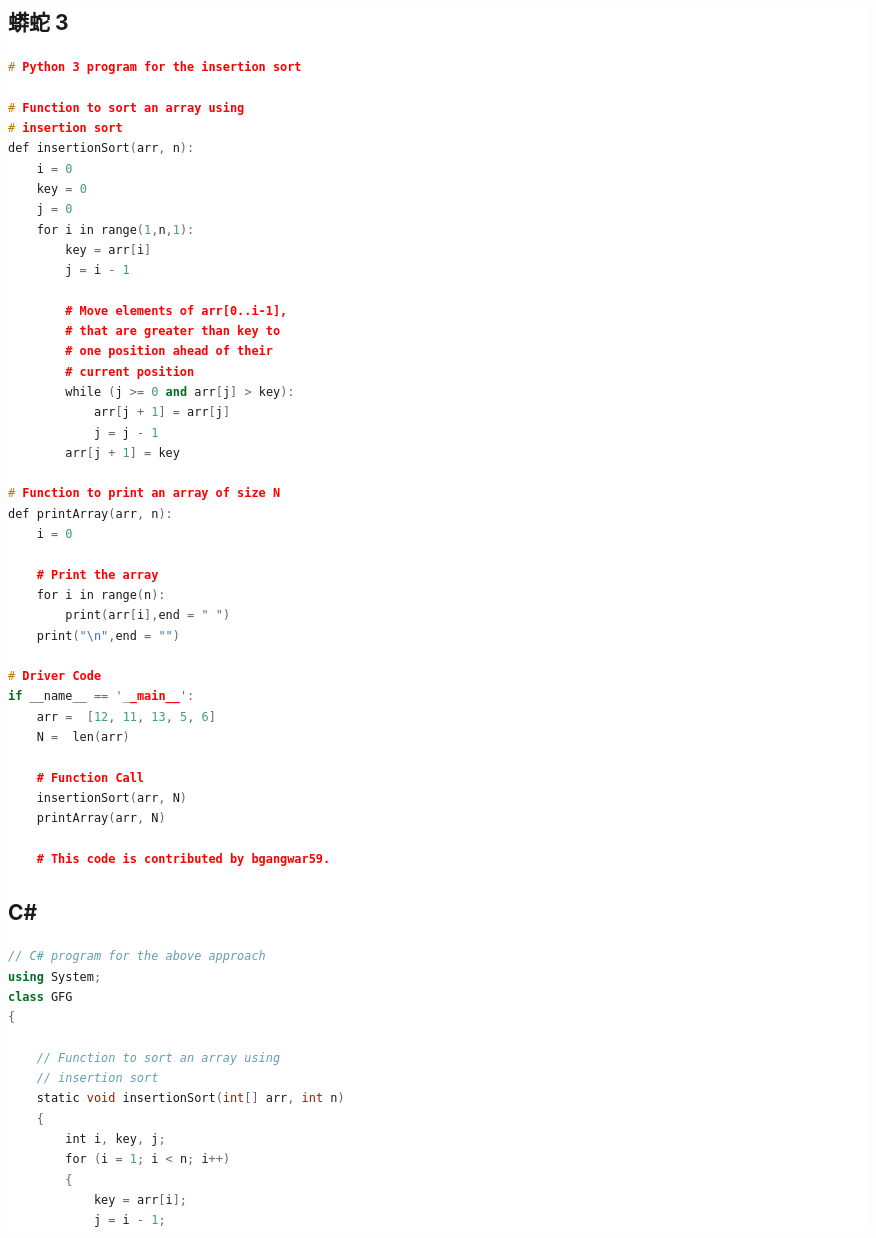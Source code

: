 ## 蟒蛇 3

```cpp
# Python 3 program for the insertion sort

# Function to sort an array using
# insertion sort
def insertionSort(arr, n):
    i = 0
    key = 0
    j = 0
    for i in range(1,n,1):
        key = arr[i]
        j = i - 1

        # Move elements of arr[0..i-1],
        # that are greater than key to
        # one position ahead of their
        # current position
        while (j >= 0 and arr[j] > key):
            arr[j + 1] = arr[j]
            j = j - 1
        arr[j + 1] = key

# Function to print an array of size N
def printArray(arr, n):
    i = 0

    # Print the array
    for i in range(n):
        print(arr[i],end = " ")
    print("\n",end = "")

# Driver Code
if __name__ == '__main__':
    arr =  [12, 11, 13, 5, 6]
    N =  len(arr)

    # Function Call
    insertionSort(arr, N)
    printArray(arr, N)

    # This code is contributed by bgangwar59.
```

## C#

```cpp
// C# program for the above approach
using System;
class GFG
{

    // Function to sort an array using
    // insertion sort
    static void insertionSort(int[] arr, int n)
    {
        int i, key, j;
        for (i = 1; i < n; i++)
        {
            key = arr[i];
            j = i - 1;

```